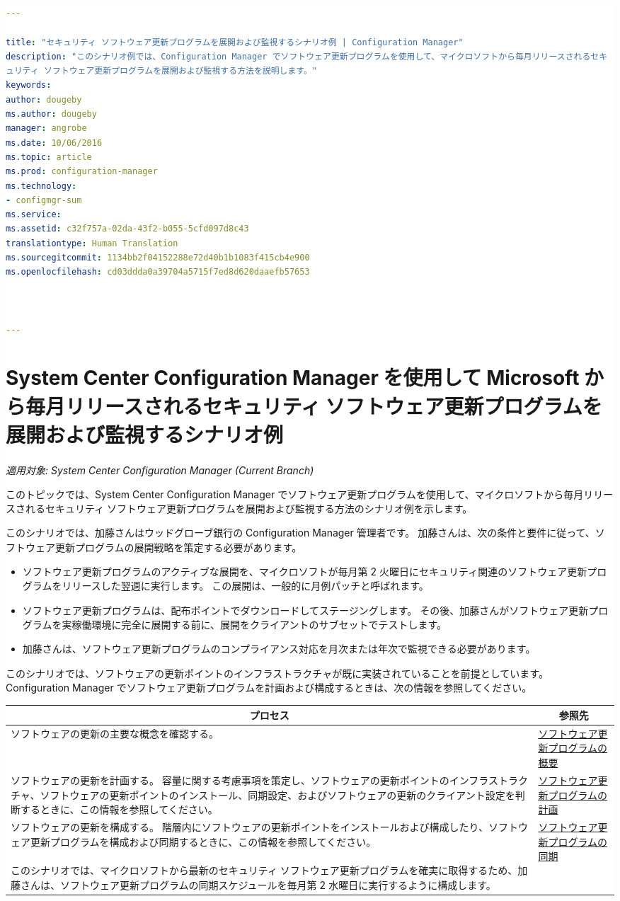 ```yaml
---

title: "セキュリティ ソフトウェア更新プログラムを展開および監視するシナリオ例 | Configuration Manager"
description: "このシナリオ例では、Configuration Manager でソフトウェア更新プログラムを使用して、マイクロソフトから毎月リリースされるセキュリティ ソフトウェア更新プログラムを展開および監視する方法を説明します。"
keywords: 
author: dougeby
ms.author: dougeby
manager: angrobe
ms.date: 10/06/2016
ms.topic: article
ms.prod: configuration-manager
ms.technology:
- configmgr-sum
ms.service: 
ms.assetid: c32f757a-02da-43f2-b055-5cfd097d8c43
translationtype: Human Translation
ms.sourcegitcommit: 1134bb2f04152288e72d40b1b1083f415cb4e900
ms.openlocfilehash: cd03ddda0a39704a5715f7ed8d620daaefb57653



---
```

# <a name="example-scenario-for-using-system-center-configuration-manager-to-deploy-and-monitor-the-security-software-updates-released-monthly-by-microsoft"></a>System Center Configuration Manager を使用して Microsoft から毎月リリースされるセキュリティ ソフトウェア更新プログラムを展開および監視するシナリオ例

*適用対象: System Center Configuration Manager (Current Branch)*

このトピックでは、System Center Configuration Manager でソフトウェア更新プログラムを使用して、マイクロソフトから毎月リリースされるセキュリティ ソフトウェア更新プログラムを展開および監視する方法のシナリオ例を示します。  

 このシナリオでは、加藤さんはウッドグローブ銀行の Configuration Manager 管理者です。 加藤さんは、次の条件と要件に従って、ソフトウェア更新プログラムの展開戦略を策定する必要があります。  

-   ソフトウェア更新プログラムのアクティブな展開を、マイクロソフトが毎月第 2 火曜日にセキュリティ関連のソフトウェア更新プログラムをリリースした翌週に実行します。 この展開は、一般的に月例パッチと呼ばれます。  

-   ソフトウェア更新プログラムは、配布ポイントでダウンロードしてステージングします。 その後、加藤さんがソフトウェア更新プログラムを実稼働環境に完全に展開する前に、展開をクライアントのサブセットでテストします。  

-   加藤さんは、ソフトウェア更新プログラムのコンプライアンス対応を月次または年次で監視できる必要があります。  

 このシナリオでは、ソフトウェアの更新ポイントのインフラストラクチャが既に実装されていることを前提としています。 Configuration Manager でソフトウェア更新プログラムを計画および構成するときは、次の情報を参照してください。  

|プロセス|参照先|  
|-------------|---------------|  
|ソフトウェアの更新の主要な概念を確認する。|[ソフトウェア更新プログラムの概要](../understand/software-updates-introduction.md)|  
|ソフトウェアの更新を計画する。 容量に関する考慮事項を策定し、ソフトウェアの更新ポイントのインフラストラクチャ、ソフトウェアの更新ポイントのインストール、同期設定、およびソフトウェアの更新のクライアント設定を判断するときに、この情報を参照してください。|[ソフトウェア更新プログラムの計画](../plan-design/plan-for-software-updates.md)|  
|ソフトウェアの更新を構成する。 階層内にソフトウェアの更新ポイントをインストールおよび構成したり、ソフトウェア更新プログラムを構成および同期するときに、この情報を参照してください。<br /><br /> このシナリオでは、マイクロソフトから最新のセキュリティ ソフトウェア更新プログラムを確実に取得するため、加藤さんは、ソフトウェア更新プログラムの同期スケジュールを毎月第 2 水曜日に実行するように構成します。|[ソフトウェア更新プログラムの同期](../get-started/synchronize-software-updates.md)|  
